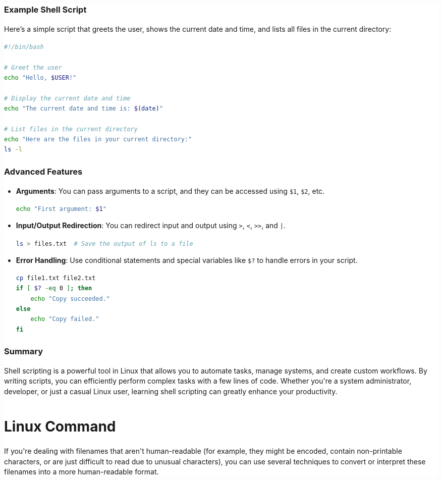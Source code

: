 ### Example Shell Script

Here’s a simple script that greets the user, shows the current date and time, and lists all files in the current directory:

```bash
#!/bin/bash

# Greet the user
echo "Hello, $USER!"

# Display the current date and time
echo "The current date and time is: $(date)"

# List files in the current directory
echo "Here are the files in your current directory:"
ls -l
```

### Advanced Features

- **Arguments**: You can pass arguments to a script, and they can be accessed using `$1`, `$2`, etc.
  ```bash
  echo "First argument: $1"
  ```
- **Input/Output Redirection**: You can redirect input and output using `>`, `<`, `>>`, and `|`.
  ```bash
  ls > files.txt  # Save the output of ls to a file
  ```
- **Error Handling**: Use conditional statements and special variables like `$?` to handle errors in your script.
  ```bash
  cp file1.txt file2.txt
  if [ $? -eq 0 ]; then
      echo "Copy succeeded."
  else
      echo "Copy failed."
  fi
  ```

### Summary

Shell scripting is a powerful tool in Linux that allows you to automate tasks, manage systems, and create custom workflows. By writing scripts, you can efficiently perform complex tasks with a few lines of code. Whether you're a system administrator, developer, or just a casual Linux user, learning shell scripting can greatly enhance your productivity.

# Linux Command

If you're dealing with filenames that aren't human-readable (for example, they might be encoded, contain non-printable characters, or are just difficult to read due to unusual characters), you can use several techniques to convert or interpret these filenames into a more human-readable format.

